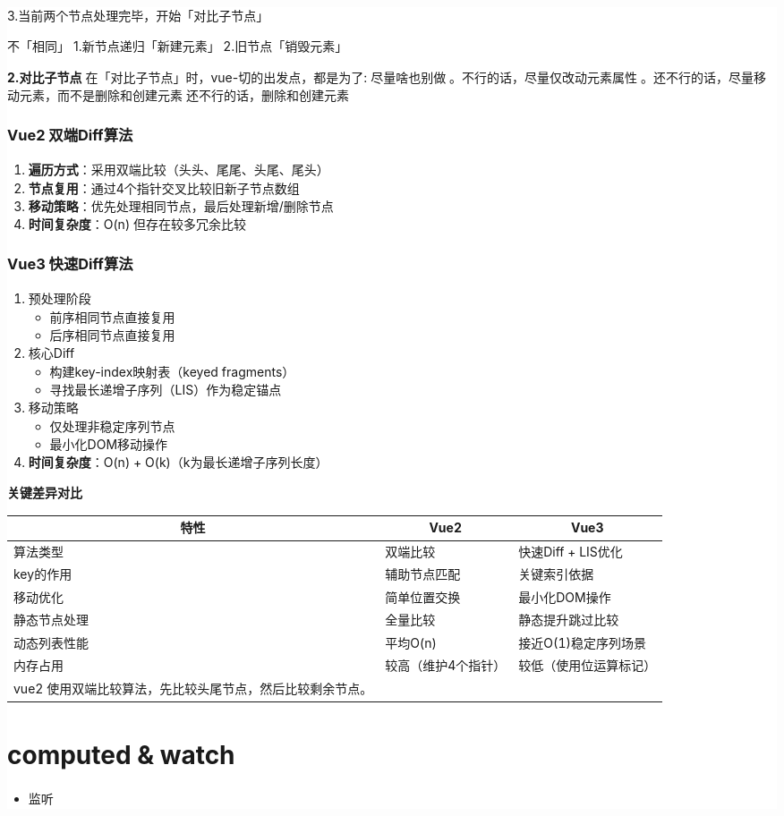    3.当前两个节点处理完毕，开始「对比子节点」

   不「相同」
   1.新节点递归「新建元素」
   2.旧节点「销毁元素」

   **2.对比子节点**
   在「对比子节点」时，vue-切的出发点，都是为了:
   尽量啥也别做
   。不行的话，尽量仅改动元素属性
   。还不行的话，尽量移动元素，而不是删除和创建元素
   还不行的话，删除和创建元素

### **Vue2 双端Diff算法**

1. **遍历方式**：采用双端比较（头头、尾尾、头尾、尾头）
2. **节点复用**：通过4个指针交叉比较旧新子节点数组
3. **移动策略**：优先处理相同节点，最后处理新增/删除节点
4. **时间复杂度**：O(n) 但存在较多冗余比较

### **Vue3 快速Diff算法**

1. 预处理阶段
   - 前序相同节点直接复用
   - 后序相同节点直接复用
2. 核心Diff
   - 构建key-index映射表（keyed fragments）
   - 寻找最长递增子序列（LIS）作为稳定锚点
3. 移动策略
   - 仅处理非稳定序列节点
   - 最小化DOM移动操作
4. **时间复杂度**：O(n) + O(k)（k为最长递增子序列长度）

**关键差异对比**

| 特性                                                      | Vue2                | Vue3                   |
| --------------------------------------------------------- | ------------------- | ---------------------- |
| 算法类型                                                  | 双端比较            | 快速Diff + LIS优化     |
| key的作用                                                 | 辅助节点匹配        | 关键索引依据           |
| 移动优化                                                  | 简单位置交换        | 最小化DOM操作          |
| 静态节点处理                                              | 全量比较            | 静态提升跳过比较       |
| 动态列表性能                                              | 平均O(n)            | 接近O(1)稳定序列场景   |
| 内存占用                                                  | 较高（维护4个指针） | 较低（使用位运算标记） |
| vue2 使用双端比较算法，先比较头尾节点，然后比较剩余节点。 |                     |                        |

# computed & watch

- 监听
